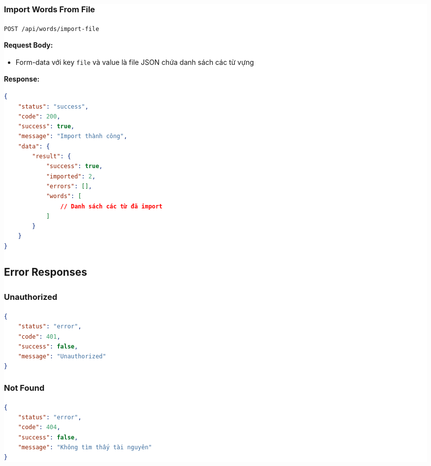 ```json
```

### Import Words From File

```
POST /api/words/import-file
```

**Request Body:**
- Form-data với key `file` và value là file JSON chứa danh sách các từ vựng

**Response:**
```json
{
    "status": "success",
    "code": 200,
    "success": true,
    "message": "Import thành công",
    "data": {
        "result": {
            "success": true,
            "imported": 2,
            "errors": [],
            "words": [
                // Danh sách các từ đã import
            ]
        }
    }
}
```

## Error Responses

### Unauthorized

```json
{
    "status": "error",
    "code": 401,
    "success": false,
    "message": "Unauthorized"
}
```

### Not Found

```json
{
    "status": "error",
    "code": 404,
    "success": false,
    "message": "Không tìm thấy tài nguyên"
}
```
